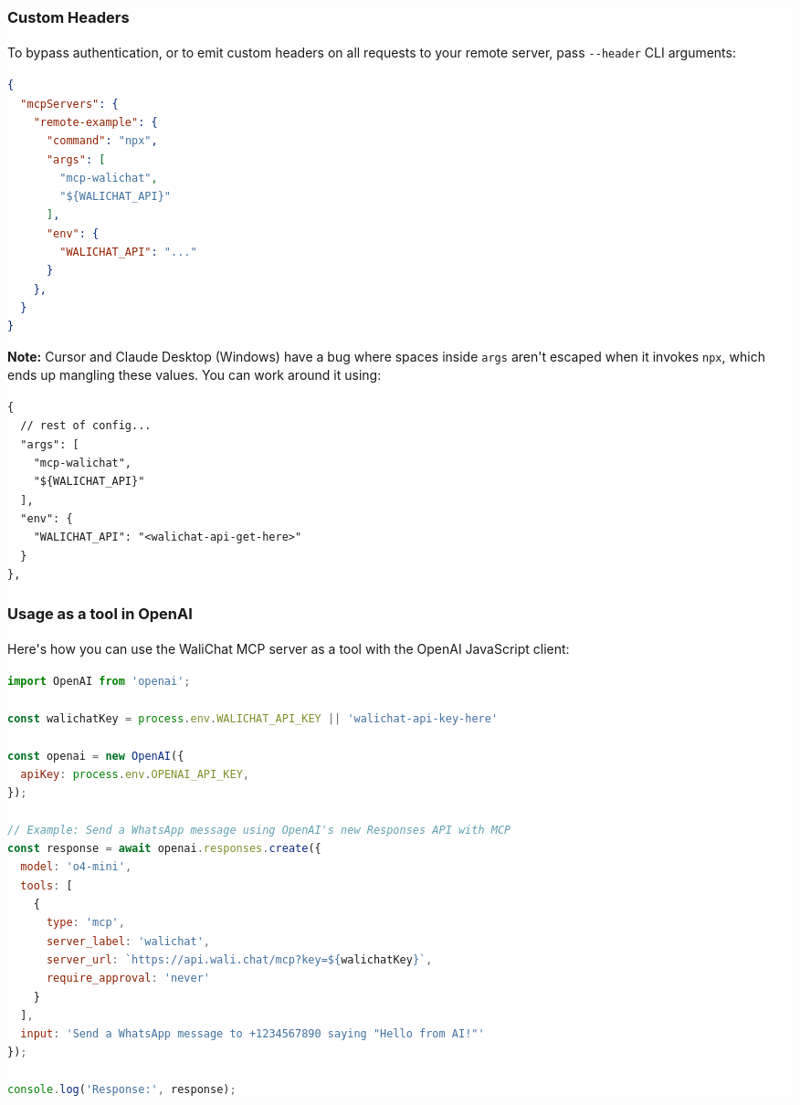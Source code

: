 ### Custom Headers

To bypass authentication, or to emit custom headers on all requests to your remote server, pass `--header` CLI arguments:

```json
{
  "mcpServers": {
    "remote-example": {
      "command": "npx",
      "args": [
        "mcp-walichat",
        "${WALICHAT_API}"
      ],
      "env": {
        "WALICHAT_API": "..."
      }
    },
  }
}
```

**Note:** Cursor and Claude Desktop (Windows) have a bug where spaces inside `args` aren't escaped when it invokes `npx`, which ends up mangling these values. You can work around it using:

```jsonc
{
  // rest of config...
  "args": [
    "mcp-walichat",
    "${WALICHAT_API}"
  ],
  "env": {
    "WALICHAT_API": "<walichat-api-get-here>"
  }
},
```

### Usage as a tool in OpenAI

Here's how you can use the WaliChat MCP server as a tool with the OpenAI JavaScript client:

```javascript
import OpenAI from 'openai';

const walichatKey = process.env.WALICHAT_API_KEY || 'walichat-api-key-here'

const openai = new OpenAI({
  apiKey: process.env.OPENAI_API_KEY,
});

// Example: Send a WhatsApp message using OpenAI's new Responses API with MCP
const response = await openai.responses.create({
  model: 'o4-mini',
  tools: [
    {
      type: 'mcp',
      server_label: 'walichat',
      server_url: `https://api.wali.chat/mcp?key=${walichatKey}`,
      require_approval: 'never'
    }
  ],
  input: 'Send a WhatsApp message to +1234567890 saying "Hello from AI!"'
});

console.log('Response:', response);
```